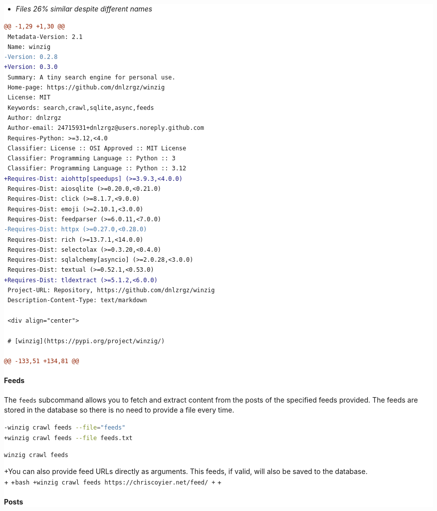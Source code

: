  * *Files 26% similar despite different names*

```diff
@@ -1,29 +1,30 @@
 Metadata-Version: 2.1
 Name: winzig
-Version: 0.2.8
+Version: 0.3.0
 Summary: A tiny search engine for personal use.
 Home-page: https://github.com/dnlzrgz/winzig
 License: MIT
 Keywords: search,crawl,sqlite,async,feeds
 Author: dnlzrgz
 Author-email: 24715931+dnlzrgz@users.noreply.github.com
 Requires-Python: >=3.12,<4.0
 Classifier: License :: OSI Approved :: MIT License
 Classifier: Programming Language :: Python :: 3
 Classifier: Programming Language :: Python :: 3.12
+Requires-Dist: aiohttp[speedups] (>=3.9.3,<4.0.0)
 Requires-Dist: aiosqlite (>=0.20.0,<0.21.0)
 Requires-Dist: click (>=8.1.7,<9.0.0)
 Requires-Dist: emoji (>=2.10.1,<3.0.0)
 Requires-Dist: feedparser (>=6.0.11,<7.0.0)
-Requires-Dist: httpx (>=0.27.0,<0.28.0)
 Requires-Dist: rich (>=13.7.1,<14.0.0)
 Requires-Dist: selectolax (>=0.3.20,<0.4.0)
 Requires-Dist: sqlalchemy[asyncio] (>=2.0.28,<3.0.0)
 Requires-Dist: textual (>=0.52.1,<0.53.0)
+Requires-Dist: tldextract (>=5.1.2,<6.0.0)
 Project-URL: Repository, https://github.com/dnlzrgz/winzig
 Description-Content-Type: text/markdown
 
 <div align="center">
 
 # [winzig](https://pypi.org/project/winzig/)
 
@@ -133,51 +134,81 @@
 ```
 
 #### Feeds
 
 The `feeds` subcommand allows you to fetch and extract content from the posts of the specified feeds provided. The feeds are stored in the database so there is no need to provide a file every time.
 
 ```bash
-winzig crawl feeds --file="feeds"
+winzig crawl feeds --file feeds.txt
 ```
 
 ```bash
 winzig crawl feeds
 ```
 
+You can also provide feed URLs directly as arguments. This feeds, if valid, will also be saved to the database.  
+
+```bash
+winzig crawl feeds https://chriscoyier.net/feed/
+```
+
 #### Posts
 